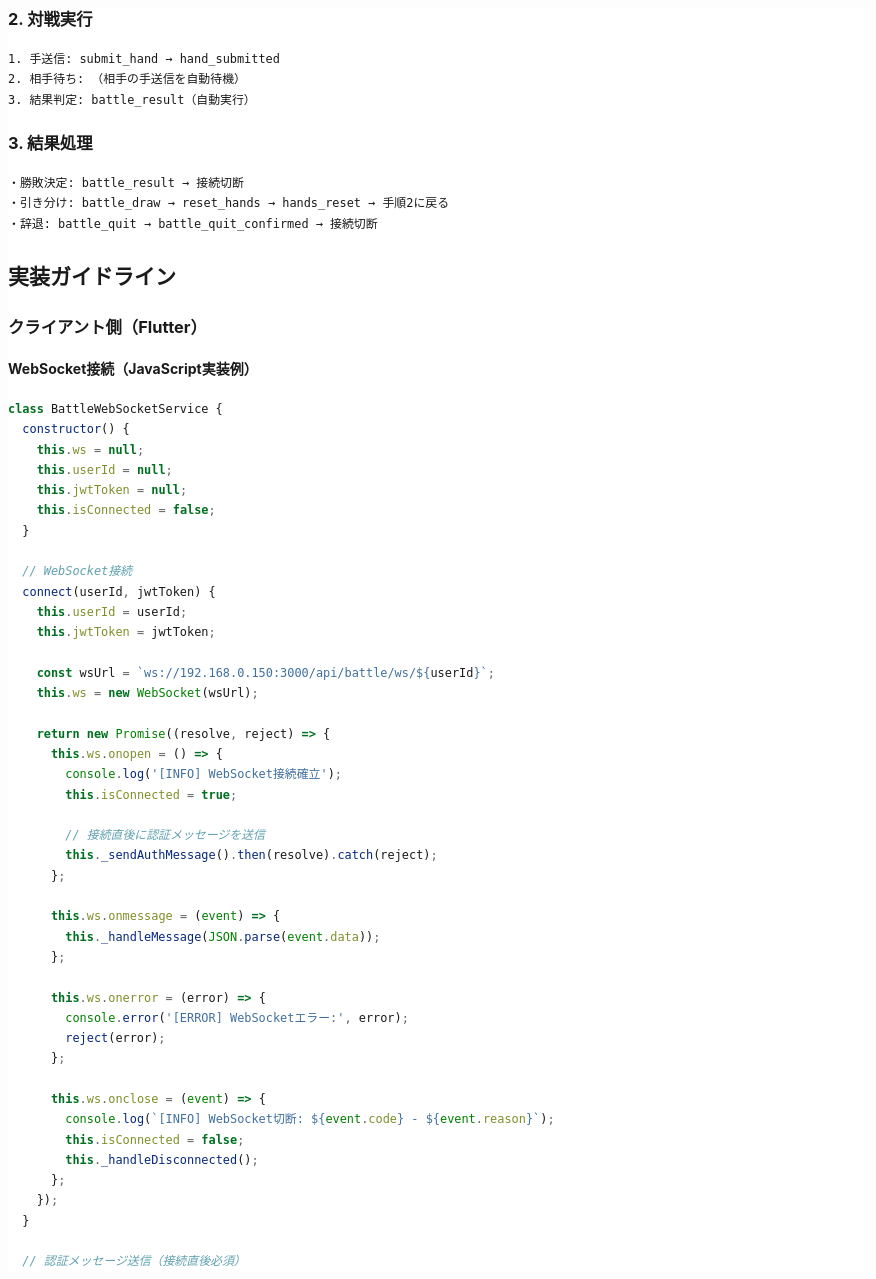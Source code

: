 ### 2. 対戦実行
```
1. 手送信: submit_hand → hand_submitted
2. 相手待ち: （相手の手送信を自動待機）
3. 結果判定: battle_result（自動実行）
```

### 3. 結果処理
```
・勝敗決定: battle_result → 接続切断
・引き分け: battle_draw → reset_hands → hands_reset → 手順2に戻る
・辞退: battle_quit → battle_quit_confirmed → 接続切断
```

## 実装ガイドライン

### クライアント側（Flutter）

#### WebSocket接続（JavaScript実装例）
```javascript
class BattleWebSocketService {
  constructor() {
    this.ws = null;
    this.userId = null;
    this.jwtToken = null;
    this.isConnected = false;
  }
  
  // WebSocket接続
  connect(userId, jwtToken) {
    this.userId = userId;
    this.jwtToken = jwtToken;

    const wsUrl = `ws://192.168.0.150:3000/api/battle/ws/${userId}`;
    this.ws = new WebSocket(wsUrl);

    return new Promise((resolve, reject) => {
      this.ws.onopen = () => {
        console.log('[INFO] WebSocket接続確立');
        this.isConnected = true;

        // 接続直後に認証メッセージを送信
        this._sendAuthMessage().then(resolve).catch(reject);
      };

      this.ws.onmessage = (event) => {
        this._handleMessage(JSON.parse(event.data));
      };

      this.ws.onerror = (error) => {
        console.error('[ERROR] WebSocketエラー:', error);
        reject(error);
      };

      this.ws.onclose = (event) => {
        console.log(`[INFO] WebSocket切断: ${event.code} - ${event.reason}`);
        this.isConnected = false;
        this._handleDisconnected();
      };
    });
  }

  // 認証メッセージ送信（接続直後必須）
```